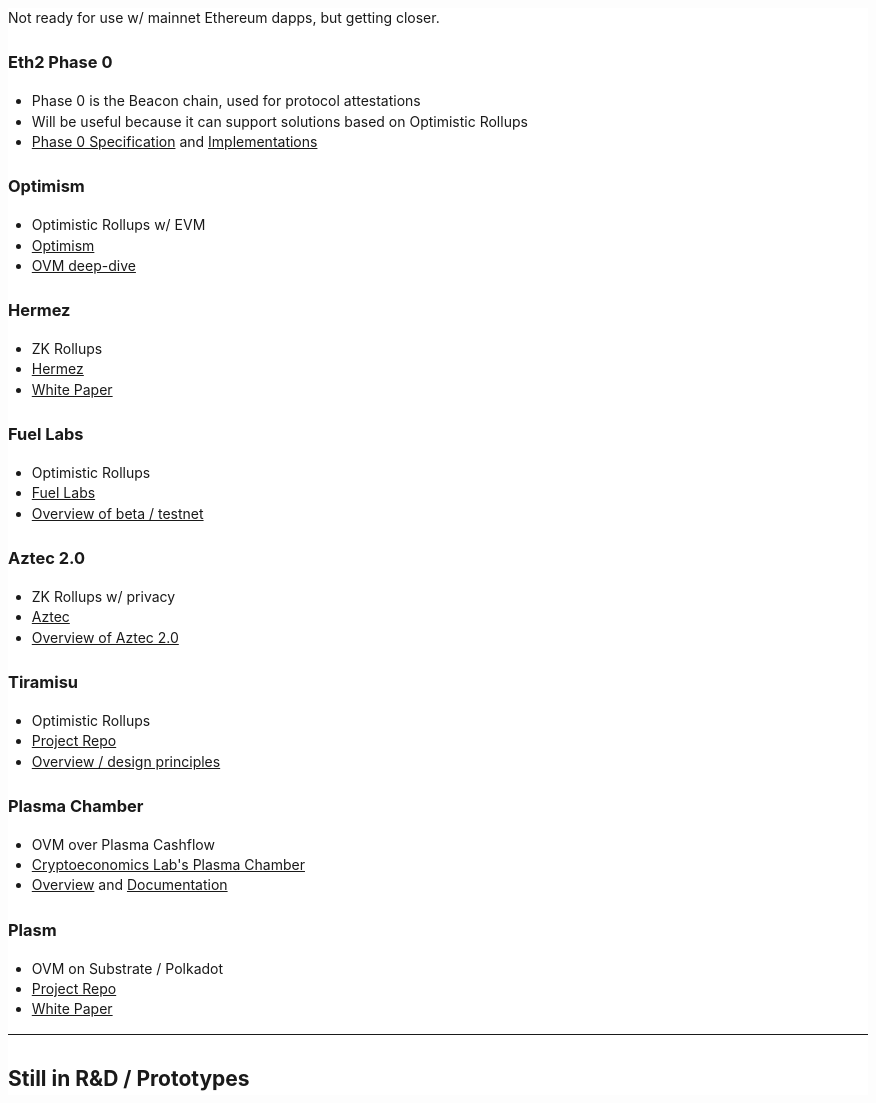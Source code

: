 Not ready for use w/ mainnet Ethereum dapps, but getting closer.

### Eth2 Phase 0
- Phase 0 is the Beacon chain, used for protocol attestations
- Will be useful because it can support solutions based on Optimistic Rollups
- [Phase 0 Specification](https://github.com/ethereum/eth2.0-specs) and [Implementations](https://docs.ethhub.io/ethereum-roadmap/ethereum-2.0/eth2.0-teams/teams-building-eth2.0/) 

### Optimism
- Optimistic Rollups w/ EVM
- [Optimism](https://optimism.io/)
- [OVM deep-dive](https://medium.com/ethereum-optimism/ovm-deep-dive-a300d1085f52)

### Hermez
- ZK Rollups
- [Hermez](https://hermez.io/)
- [White Paper](https://hermez.io/hermez-whitepaper.pdf)

### Fuel Labs
- Optimistic Rollups
- [Fuel Labs](https://fuel.sh/)
- [Overview of beta / testnet](https://medium.com/@fuellabs/announcing-the-fuel-v0-open-beta-565a2d340fc3)

### Aztec 2.0
- ZK Rollups w/ privacy
- [Aztec](https://aztec.network/)
- [Overview of Aztec 2.0](https://medium.com/aztec-protocol/aztec-zkrollup-layer-2-privacy-1978e90ee3b6)

### Tiramisu
- Optimistic Rollups
- [Project Repo](https://github.com/dharma-eng/Tiramisu)
- [Overview / design principles](https://github.com/dharma-eng/Tiramisu/blob/master/docs/README.md#overview)

### Plasma Chamber
- OVM over Plasma Cashflow
- [Cryptoeconomics Lab's Plasma Chamber](https://www.cryptoeconomicslab.com)
- [Overview](https://github.com/cryptoeconomicslab/plasma-chamber) and [Documentation](https://github.com/cryptoeconomicslab/plasma-chamber/wiki)

### Plasm
- OVM on Substrate / Polkadot
- [Project Repo](https://github.com/staketechnologies/Plasm)
- [White Paper](https://github.com/staketechnologies/plasmdocs/blob/master/wp/en.pdf)

---

## Still in R&D / Prototypes
